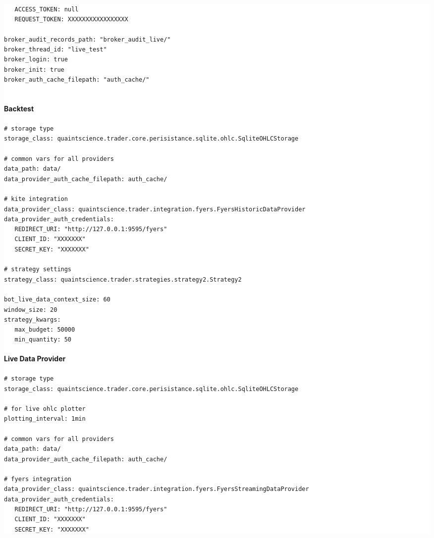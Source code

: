 ```
   ACCESS_TOKEN: null
   REQUEST_TOKEN: XXXXXXXXXXXXXXXXX

broker_audit_records_path: "broker_audit_live/"
broker_thread_id: "live_test"
broker_login: true
broker_init: true
broker_auth_cache_filepath: "auth_cache/"


```

#### Backtest

```
# storage type
storage_class: quaintscience.trader.core.perisistance.sqlite.ohlc.SqliteOHLCStorage

# common vars for all providers
data_path: data/
data_provider_auth_cache_filepath: auth_cache/

# kite integration
data_provider_class: quaintscience.trader.integration.fyers.FyersHistoricDataProvider
data_provider_auth_credentials:
   REDIRECT_URI: "http://127.0.0.1:9595/fyers"
   CLIENT_ID: "XXXXXXX"
   SECRET_KEY: "XXXXXXX"

# strategy settings
strategy_class: quaintscience.trader.strategies.strategy2.Strategy2

bot_live_data_context_size: 60
window_size: 20
strategy_kwargs:
   max_budget: 50000
   min_quantity: 50

```

#### Live Data Provider

```
# storage type
storage_class: quaintscience.trader.core.perisistance.sqlite.ohlc.SqliteOHLCStorage

# for live ohlc plotter
plotting_interval: 1min

# common vars for all providers
data_path: data/
data_provider_auth_cache_filepath: auth_cache/

# fyers integration
data_provider_class: quaintscience.trader.integration.fyers.FyersStreamingDataProvider
data_provider_auth_credentials:
   REDIRECT_URI: "http://127.0.0.1:9595/fyers"
   CLIENT_ID: "XXXXXXX"
   SECRET_KEY: "XXXXXXX"
```
